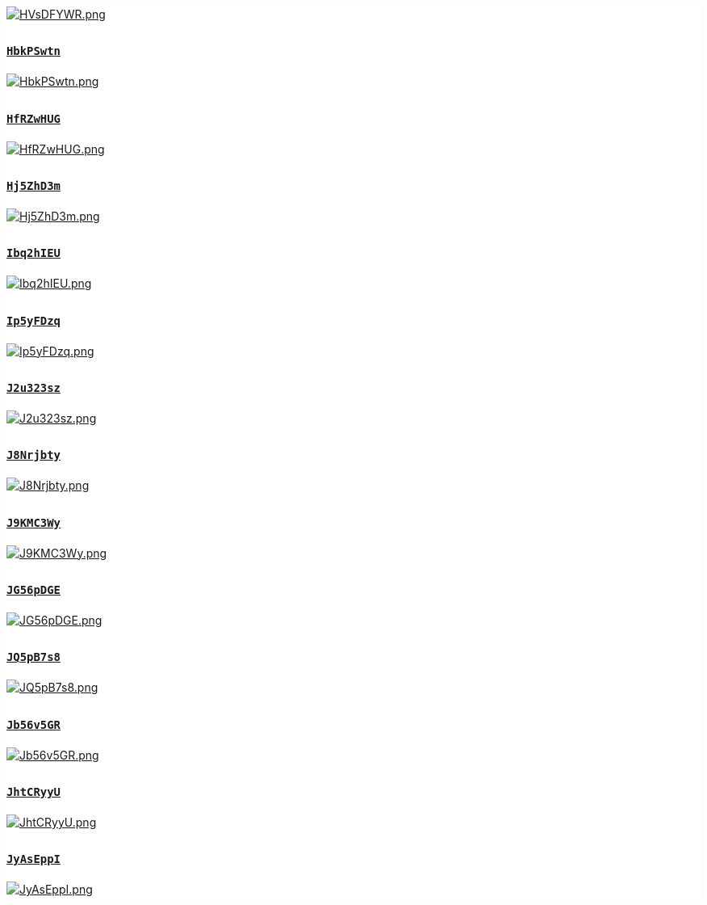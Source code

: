 [ ![HVsDFYWR.png](HVsDFYWR.png) ](HVsDFYWR.png)

### [`HbkPSwtn`](HbkPSwtn.hexplt)

[ ![HbkPSwtn.png](HbkPSwtn.png) ](HbkPSwtn.png)

### [`HfRZwHUG`](HfRZwHUG.hexplt)

[ ![HfRZwHUG.png](HfRZwHUG.png) ](HfRZwHUG.png)

### [`Hj5ZhD3m`](Hj5ZhD3m.hexplt)

[ ![Hj5ZhD3m.png](Hj5ZhD3m.png) ](Hj5ZhD3m.png)

### [`Ibq2hIEU`](Ibq2hIEU.hexplt)

[ ![Ibq2hIEU.png](Ibq2hIEU.png) ](Ibq2hIEU.png)

### [`Ip5yFDzq`](Ip5yFDzq.hexplt)

[ ![Ip5yFDzq.png](Ip5yFDzq.png) ](Ip5yFDzq.png)

### [`J2u323sz`](J2u323sz.hexplt)

[ ![J2u323sz.png](J2u323sz.png) ](J2u323sz.png)

### [`J8Nrjbty`](J8Nrjbty.hexplt)

[ ![J8Nrjbty.png](J8Nrjbty.png) ](J8Nrjbty.png)

### [`J9KMC3Wy`](J9KMC3Wy.hexplt)

[ ![J9KMC3Wy.png](J9KMC3Wy.png) ](J9KMC3Wy.png)

### [`JG56pDGE`](JG56pDGE.hexplt)

[ ![JG56pDGE.png](JG56pDGE.png) ](JG56pDGE.png)

### [`JQ5pB7s8`](JQ5pB7s8.hexplt)

[ ![JQ5pB7s8.png](JQ5pB7s8.png) ](JQ5pB7s8.png)

### [`Jb56v5GR`](Jb56v5GR.hexplt)

[ ![Jb56v5GR.png](Jb56v5GR.png) ](Jb56v5GR.png)

### [`JhtCRyyU`](JhtCRyyU.hexplt)

[ ![JhtCRyyU.png](JhtCRyyU.png) ](JhtCRyyU.png)

### [`JyAsEppI`](JyAsEppI.hexplt)

[ ![JyAsEppI.png](JyAsEppI.png) ](JyAsEppI.png)
